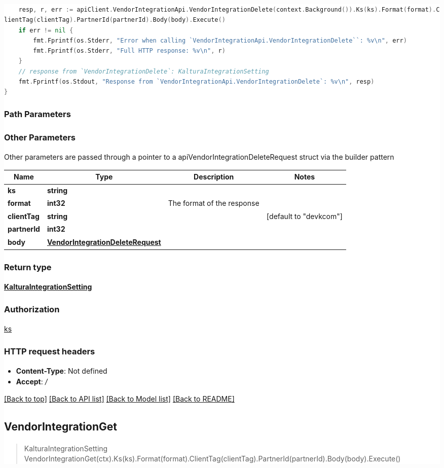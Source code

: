 ```go
    resp, r, err := apiClient.VendorIntegrationApi.VendorIntegrationDelete(context.Background()).Ks(ks).Format(format).ClientTag(clientTag).PartnerId(partnerId).Body(body).Execute()
    if err != nil {
        fmt.Fprintf(os.Stderr, "Error when calling `VendorIntegrationApi.VendorIntegrationDelete``: %v\n", err)
        fmt.Fprintf(os.Stderr, "Full HTTP response: %v\n", r)
    }
    // response from `VendorIntegrationDelete`: KalturaIntegrationSetting
    fmt.Fprintf(os.Stdout, "Response from `VendorIntegrationApi.VendorIntegrationDelete`: %v\n", resp)
}
```

### Path Parameters



### Other Parameters

Other parameters are passed through a pointer to a apiVendorIntegrationDeleteRequest struct via the builder pattern


Name | Type | Description  | Notes
------------- | ------------- | ------------- | -------------
 **ks** | **string** |  | 
 **format** | **int32** | The format of the response | 
 **clientTag** | **string** |  | [default to &quot;devkcom&quot;]
 **partnerId** | **int32** |  | 
 **body** | [**VendorIntegrationDeleteRequest**](VendorIntegrationDeleteRequest.md) |  | 

### Return type

[**KalturaIntegrationSetting**](KalturaIntegrationSetting.md)

### Authorization

[ks](../README.md#ks)

### HTTP request headers

- **Content-Type**: Not defined
- **Accept**: */*

[[Back to top]](#) [[Back to API list]](../README.md#documentation-for-api-endpoints)
[[Back to Model list]](../README.md#documentation-for-models)
[[Back to README]](../README.md)


## VendorIntegrationGet

> KalturaIntegrationSetting VendorIntegrationGet(ctx).Ks(ks).Format(format).ClientTag(clientTag).PartnerId(partnerId).Body(body).Execute()
